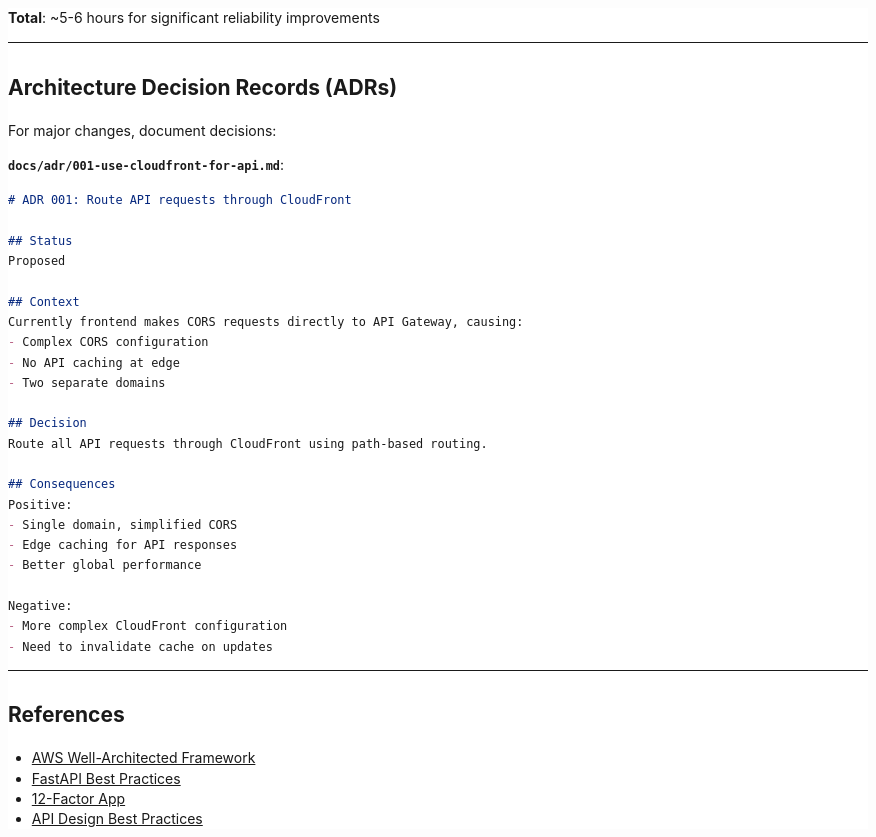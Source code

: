 **Total**: ~5-6 hours for significant reliability improvements

---

## Architecture Decision Records (ADRs)

For major changes, document decisions:

**`docs/adr/001-use-cloudfront-for-api.md`**:
```markdown
# ADR 001: Route API requests through CloudFront

## Status
Proposed

## Context
Currently frontend makes CORS requests directly to API Gateway, causing:
- Complex CORS configuration
- No API caching at edge
- Two separate domains

## Decision
Route all API requests through CloudFront using path-based routing.

## Consequences
Positive:
- Single domain, simplified CORS
- Edge caching for API responses
- Better global performance

Negative:
- More complex CloudFront configuration
- Need to invalidate cache on updates
```

---

## References

- [AWS Well-Architected Framework](https://aws.amazon.com/architecture/well-architected/)
- [FastAPI Best Practices](https://fastapi.tiangolo.com/tutorial/bigger-applications/)
- [12-Factor App](https://12factor.net/)
- [API Design Best Practices](https://www.apiguide.com/api-best-practices/)
